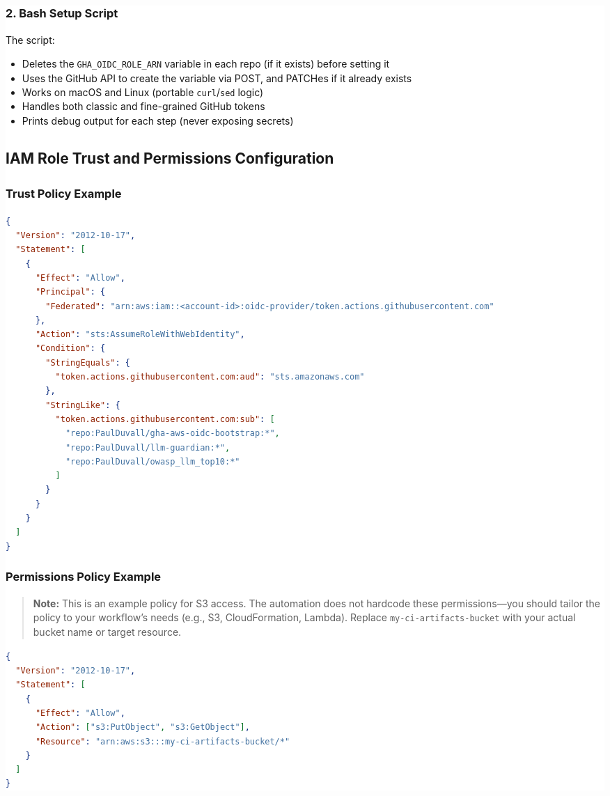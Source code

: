### 2. Bash Setup Script
The script:
- Deletes the `GHA_OIDC_ROLE_ARN` variable in each repo (if it exists) before setting it
- Uses the GitHub API to create the variable via POST, and PATCHes if it already exists
- Works on macOS and Linux (portable `curl`/`sed` logic)
- Handles both classic and fine-grained GitHub tokens
- Prints debug output for each step (never exposing secrets)

## IAM Role Trust and Permissions Configuration

### Trust Policy Example
```json
{
  "Version": "2012-10-17",
  "Statement": [
    {
      "Effect": "Allow",
      "Principal": {
        "Federated": "arn:aws:iam::<account-id>:oidc-provider/token.actions.githubusercontent.com"
      },
      "Action": "sts:AssumeRoleWithWebIdentity",
      "Condition": {
        "StringEquals": {
          "token.actions.githubusercontent.com:aud": "sts.amazonaws.com"
        },
        "StringLike": {
          "token.actions.githubusercontent.com:sub": [
            "repo:PaulDuvall/gha-aws-oidc-bootstrap:*",
            "repo:PaulDuvall/llm-guardian:*",
            "repo:PaulDuvall/owasp_llm_top10:*"
          ]
        }
      }
    }
  ]
}
```

### Permissions Policy Example

> **Note:** This is an example policy for S3 access. The automation does not hardcode these permissions—you should tailor the policy to your workflow’s needs (e.g., S3, CloudFormation, Lambda). Replace `my-ci-artifacts-bucket` with your actual bucket name or target resource.

```json
{
  "Version": "2012-10-17",
  "Statement": [
    {
      "Effect": "Allow",
      "Action": ["s3:PutObject", "s3:GetObject"],
      "Resource": "arn:aws:s3:::my-ci-artifacts-bucket/*"
    }
  ]
}
```
